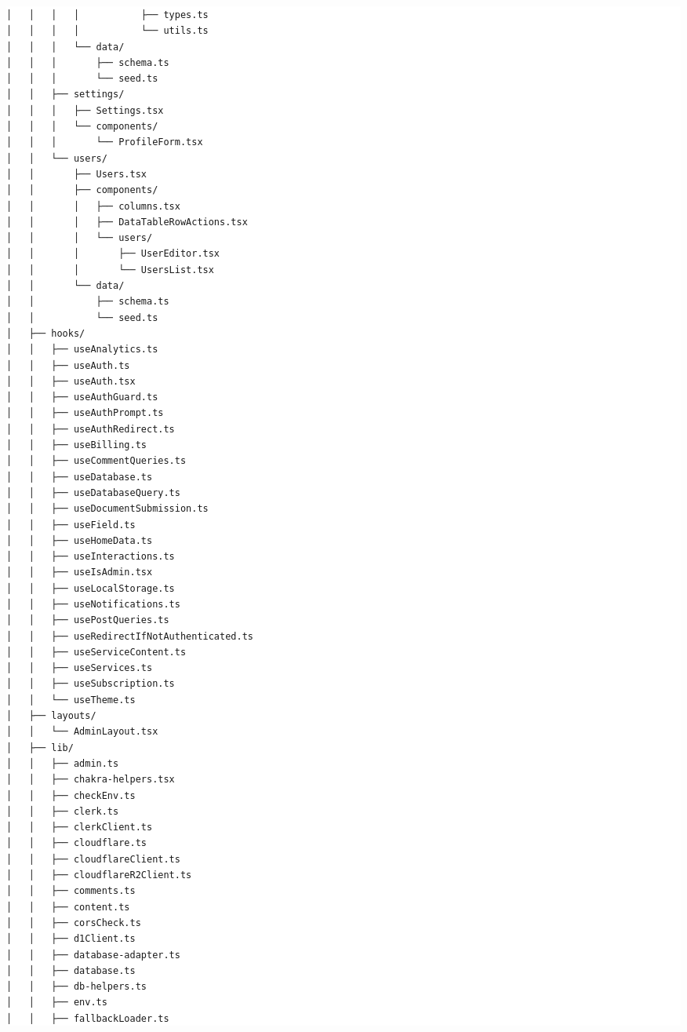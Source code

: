     │   │   │   │           ├── types.ts
    │   │   │   │           └── utils.ts
    │   │   │   └── data/
    │   │   │       ├── schema.ts
    │   │   │       └── seed.ts
    │   │   ├── settings/
    │   │   │   ├── Settings.tsx
    │   │   │   └── components/
    │   │   │       └── ProfileForm.tsx
    │   │   └── users/
    │   │       ├── Users.tsx
    │   │       ├── components/
    │   │       │   ├── columns.tsx
    │   │       │   ├── DataTableRowActions.tsx
    │   │       │   └── users/
    │   │       │       ├── UserEditor.tsx
    │   │       │       └── UsersList.tsx
    │   │       └── data/
    │   │           ├── schema.ts
    │   │           └── seed.ts
    │   ├── hooks/
    │   │   ├── useAnalytics.ts
    │   │   ├── useAuth.ts
    │   │   ├── useAuth.tsx
    │   │   ├── useAuthGuard.ts
    │   │   ├── useAuthPrompt.ts
    │   │   ├── useAuthRedirect.ts
    │   │   ├── useBilling.ts
    │   │   ├── useCommentQueries.ts
    │   │   ├── useDatabase.ts
    │   │   ├── useDatabaseQuery.ts
    │   │   ├── useDocumentSubmission.ts
    │   │   ├── useField.ts
    │   │   ├── useHomeData.ts
    │   │   ├── useInteractions.ts
    │   │   ├── useIsAdmin.tsx
    │   │   ├── useLocalStorage.ts
    │   │   ├── useNotifications.ts
    │   │   ├── usePostQueries.ts
    │   │   ├── useRedirectIfNotAuthenticated.ts
    │   │   ├── useServiceContent.ts
    │   │   ├── useServices.ts
    │   │   ├── useSubscription.ts
    │   │   └── useTheme.ts
    │   ├── layouts/
    │   │   └── AdminLayout.tsx
    │   ├── lib/
    │   │   ├── admin.ts
    │   │   ├── chakra-helpers.tsx
    │   │   ├── checkEnv.ts
    │   │   ├── clerk.ts
    │   │   ├── clerkClient.ts
    │   │   ├── cloudflare.ts
    │   │   ├── cloudflareClient.ts
    │   │   ├── cloudflareR2Client.ts
    │   │   ├── comments.ts
    │   │   ├── content.ts
    │   │   ├── corsCheck.ts
    │   │   ├── d1Client.ts
    │   │   ├── database-adapter.ts
    │   │   ├── database.ts
    │   │   ├── db-helpers.ts
    │   │   ├── env.ts
    │   │   ├── fallbackLoader.ts